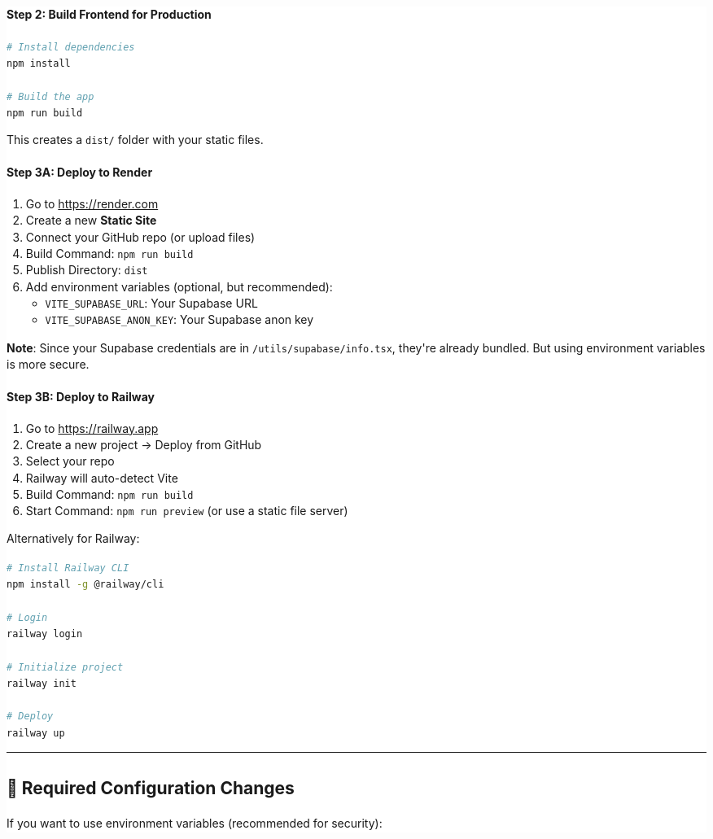 #### Step 2: Build Frontend for Production
```bash
# Install dependencies
npm install

# Build the app
npm run build
```

This creates a `dist/` folder with your static files.

#### Step 3A: Deploy to Render
1. Go to https://render.com
2. Create a new **Static Site**
3. Connect your GitHub repo (or upload files)
4. Build Command: `npm run build`
5. Publish Directory: `dist`
6. Add environment variables (optional, but recommended):
   - `VITE_SUPABASE_URL`: Your Supabase URL
   - `VITE_SUPABASE_ANON_KEY`: Your Supabase anon key

**Note**: Since your Supabase credentials are in `/utils/supabase/info.tsx`, they're already bundled. But using environment variables is more secure.

#### Step 3B: Deploy to Railway
1. Go to https://railway.app
2. Create a new project → Deploy from GitHub
3. Select your repo
4. Railway will auto-detect Vite
5. Build Command: `npm run build`
6. Start Command: `npm run preview` (or use a static file server)

Alternatively for Railway:
```bash
# Install Railway CLI
npm install -g @railway/cli

# Login
railway login

# Initialize project
railway init

# Deploy
railway up
```

---

## 🔧 Required Configuration Changes

If you want to use environment variables (recommended for security):
